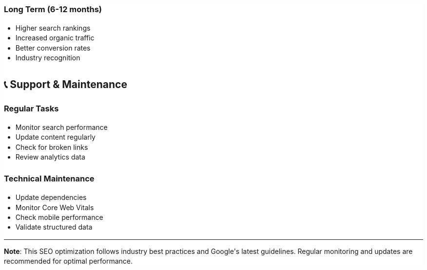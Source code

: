 ### Long Term (6-12 months)
- Higher search rankings
- Increased organic traffic
- Better conversion rates
- Industry recognition

## 📞 Support & Maintenance

### Regular Tasks
- Monitor search performance
- Update content regularly
- Check for broken links
- Review analytics data

### Technical Maintenance
- Update dependencies
- Monitor Core Web Vitals
- Check mobile performance
- Validate structured data

---

**Note**: This SEO optimization follows industry best practices and Google's latest guidelines. Regular monitoring and updates are recommended for optimal performance.
